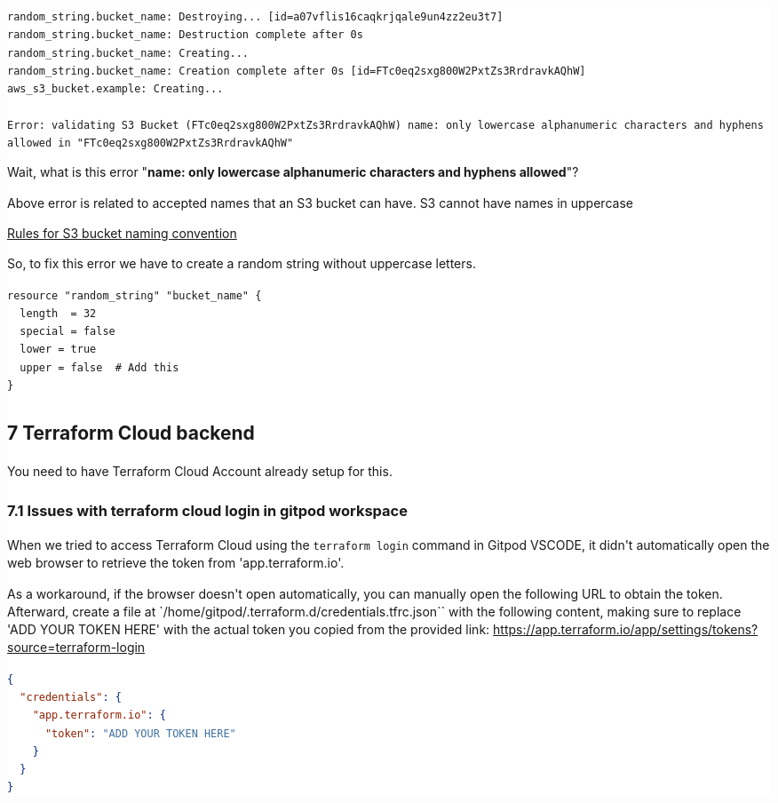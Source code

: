```
random_string.bucket_name: Destroying... [id=a07vflis16caqkrjqale9un4zz2eu3t7]
random_string.bucket_name: Destruction complete after 0s
random_string.bucket_name: Creating...
random_string.bucket_name: Creation complete after 0s [id=FTc0eq2sxg800W2PxtZs3RrdravkAQhW]
aws_s3_bucket.example: Creating...

Error: validating S3 Bucket (FTc0eq2sxg800W2PxtZs3RrdravkAQhW) name: only lowercase alphanumeric characters and hyphens allowed in "FTc0eq2sxg800W2PxtZs3RrdravkAQhW"

```
Wait, what is this error "**name: only lowercase alphanumeric characters and hyphens allowed**"?

Above error is related to accepted names that an S3 bucket can have. S3 cannot have names in uppercase

[Rules for S3 bucket naming convention](https://docs.aws.amazon.com/AmazonS3/latest/userguide/bucketnamingrules.html?icmpid=docs_amazons3_console)

So, to fix this error we have to create a random string without uppercase letters.

```
resource "random_string" "bucket_name" {         
  length  = 32                                
  special = false
  lower = true
  upper = false  # Add this
}
```

## 7 Terraform Cloud backend
You need to have Terraform Cloud Account already setup for this. 

### 7.1 Issues with terraform cloud login in gitpod workspace

When we tried to access Terraform Cloud using the `terraform login` command in Gitpod VSCODE, it didn't automatically open the web browser to retrieve the token from 'app.terraform.io'.

As a workaround, if the browser doesn't open automatically, you can manually open the following URL to obtain the token. Afterward, create a file at `/home/gitpod/.terraform.d/credentials.tfrc.json`` with the following content, making sure to replace 'ADD YOUR TOKEN HERE' with the actual token you copied from the provided link: https://app.terraform.io/app/settings/tokens?source=terraform-login

```json
{
  "credentials": {
    "app.terraform.io": {
      "token": "ADD YOUR TOKEN HERE"
    }
  }
}

```

